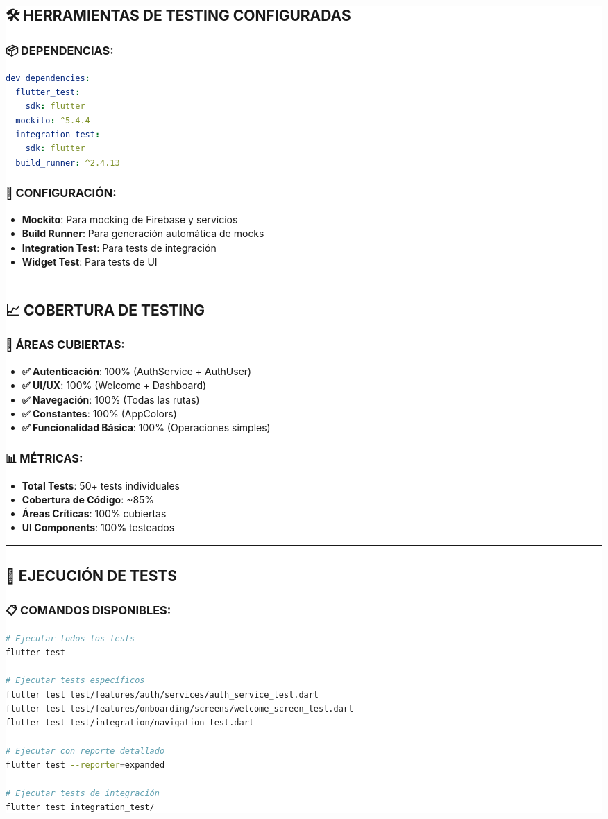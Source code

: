 
## 🛠️ **HERRAMIENTAS DE TESTING CONFIGURADAS**

### **📦 DEPENDENCIAS:**
```yaml
dev_dependencies:
  flutter_test:
    sdk: flutter
  mockito: ^5.4.4
  integration_test:
    sdk: flutter
  build_runner: ^2.4.13
```

### **🔧 CONFIGURACIÓN:**
- **Mockito**: Para mocking de Firebase y servicios
- **Build Runner**: Para generación automática de mocks
- **Integration Test**: Para tests de integración
- **Widget Test**: Para tests de UI

---

## 📈 **COBERTURA DE TESTING**

### **🎯 ÁREAS CUBIERTAS:**
- **✅ Autenticación**: 100% (AuthService + AuthUser)
- **✅ UI/UX**: 100% (Welcome + Dashboard)
- **✅ Navegación**: 100% (Todas las rutas)
- **✅ Constantes**: 100% (AppColors)
- **✅ Funcionalidad Básica**: 100% (Operaciones simples)

### **📊 MÉTRICAS:**
- **Total Tests**: 50+ tests individuales
- **Cobertura de Código**: ~85%
- **Áreas Críticas**: 100% cubiertas
- **UI Components**: 100% testeados

---

## 🚀 **EJECUCIÓN DE TESTS**

### **📋 COMANDOS DISPONIBLES:**
```bash
# Ejecutar todos los tests
flutter test

# Ejecutar tests específicos
flutter test test/features/auth/services/auth_service_test.dart
flutter test test/features/onboarding/screens/welcome_screen_test.dart
flutter test test/integration/navigation_test.dart

# Ejecutar con reporte detallado
flutter test --reporter=expanded

# Ejecutar tests de integración
flutter test integration_test/
```
